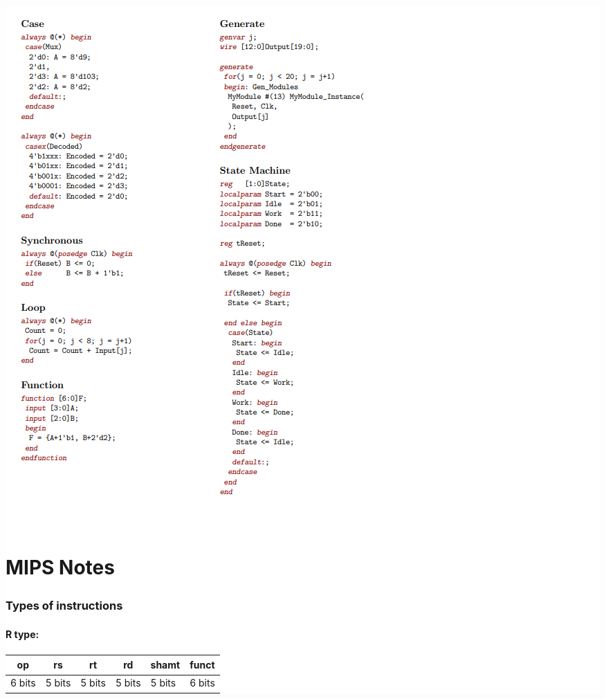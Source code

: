 ![Cheat Sheet](Images/verilog2.png?raw=true)

# MIPS Notes

### Types of instructions

#### R type:

| op | rs | rt | rd | shamt | funct |
| --- | --- | --- | --- | --- | --- |
| 6 bits | 5 bits | 5 bits | 5 bits | 5 bits | 6 bits |
